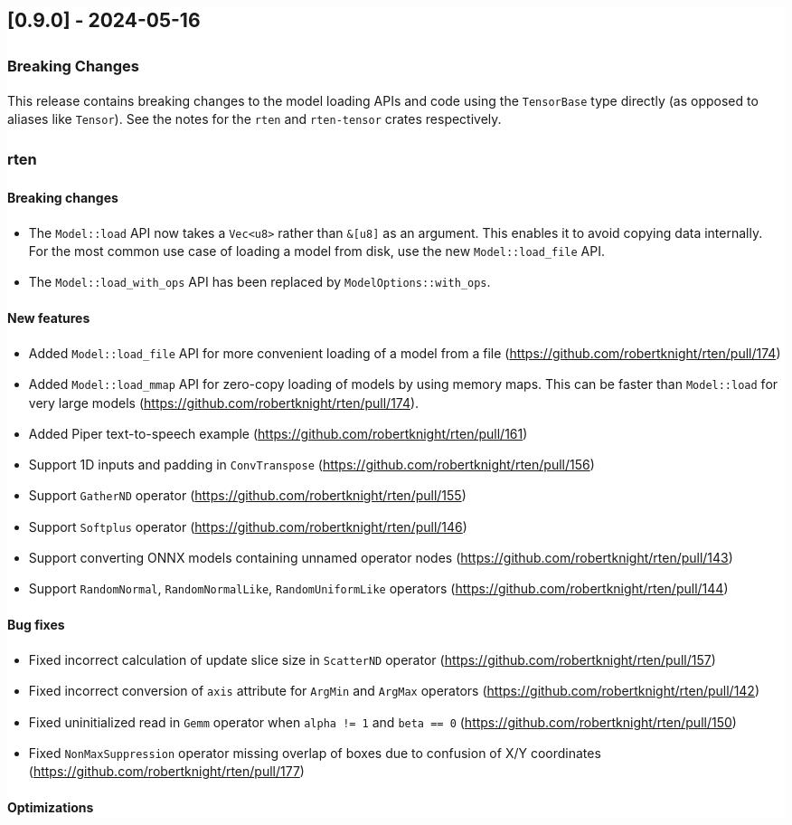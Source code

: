 ## [0.9.0] - 2024-05-16

### Breaking Changes

This release contains breaking changes to the model loading APIs and code using
the `TensorBase` type directly (as opposed to aliases like `Tensor`). See the
notes for the `rten` and `rten-tensor` crates respectively.

### rten

#### Breaking changes

- The `Model::load` API now takes a `Vec<u8>` rather than `&[u8]` as an
  argument. This enables it to avoid copying data internally. For the most
  common use case of loading a model from disk, use the new `Model::load_file`
  API.

- The `Model::load_with_ops` API has been replaced by `ModelOptions::with_ops`.

#### New features

- Added `Model::load_file` API for more convenient loading of a model from
  a file (https://github.com/robertknight/rten/pull/174)

- Added `Model::load_mmap` API for zero-copy loading of models by using
  memory maps. This can be faster than `Model::load` for very large models
  (https://github.com/robertknight/rten/pull/174).

- Added Piper text-to-speech example (https://github.com/robertknight/rten/pull/161)

- Support 1D inputs and padding in `ConvTranspose` (https://github.com/robertknight/rten/pull/156)

- Support `GatherND` operator (https://github.com/robertknight/rten/pull/155)

- Support `Softplus` operator (https://github.com/robertknight/rten/pull/146)

- Support converting ONNX models containing unnamed operator nodes
  (https://github.com/robertknight/rten/pull/143)

- Support `RandomNormal`, `RandomNormalLike`, `RandomUniformLike` operators
  (https://github.com/robertknight/rten/pull/144)

#### Bug fixes

- Fixed incorrect calculation of update slice size in `ScatterND` operator
  (https://github.com/robertknight/rten/pull/157)

- Fixed incorrect conversion of `axis` attribute for `ArgMin` and `ArgMax`
  operators (https://github.com/robertknight/rten/pull/142)

- Fixed uninitialized read in `Gemm` operator when `alpha != 1` and `beta == 0`
  (https://github.com/robertknight/rten/pull/150)

- Fixed `NonMaxSuppression` operator missing overlap of boxes due to confusion
  of X/Y coordinates (https://github.com/robertknight/rten/pull/177)

#### Optimizations
